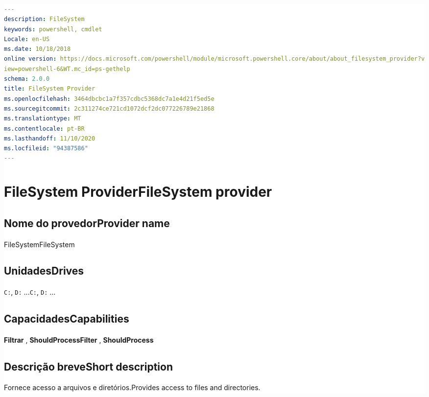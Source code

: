 ```yaml
---
description: FileSystem
keywords: powershell, cmdlet
Locale: en-US
ms.date: 10/18/2018
online version: https://docs.microsoft.com/powershell/module/microsoft.powershell.core/about/about_filesystem_provider?view=powershell-6&WT.mc_id=ps-gethelp
schema: 2.0.0
title: FileSystem Provider
ms.openlocfilehash: 3464dbcbc1a7f357cdbc5368dc7a1e4d21f5ed5e
ms.sourcegitcommit: 2c311274ce721cd1072dcf2dc077226789e21868
ms.translationtype: MT
ms.contentlocale: pt-BR
ms.lasthandoff: 11/10/2020
ms.locfileid: "94387586"
---
```

# <a name="filesystem-provider"></a><span data-ttu-id="e80fb-104">FileSystem Provider</span><span class="sxs-lookup"><span data-stu-id="e80fb-104">FileSystem provider</span></span>

## <a name="provider-name"></a><span data-ttu-id="e80fb-105">Nome do provedor</span><span class="sxs-lookup"><span data-stu-id="e80fb-105">Provider name</span></span>

<span data-ttu-id="e80fb-106">FileSystem</span><span class="sxs-lookup"><span data-stu-id="e80fb-106">FileSystem</span></span>

## <a name="drives"></a><span data-ttu-id="e80fb-107">Unidades</span><span class="sxs-lookup"><span data-stu-id="e80fb-107">Drives</span></span>

<span data-ttu-id="e80fb-108">`C:`, `D:` ...</span><span class="sxs-lookup"><span data-stu-id="e80fb-108">`C:`, `D:` ...</span></span>

## <a name="capabilities"></a><span data-ttu-id="e80fb-109">Capacidades</span><span class="sxs-lookup"><span data-stu-id="e80fb-109">Capabilities</span></span>

<span data-ttu-id="e80fb-110">**Filtrar** , **ShouldProcess**</span><span class="sxs-lookup"><span data-stu-id="e80fb-110">**Filter** , **ShouldProcess**</span></span>

## <a name="short-description"></a><span data-ttu-id="e80fb-111">Descrição breve</span><span class="sxs-lookup"><span data-stu-id="e80fb-111">Short description</span></span>

<span data-ttu-id="e80fb-112">Fornece acesso a arquivos e diretórios.</span><span class="sxs-lookup"><span data-stu-id="e80fb-112">Provides access to files and directories.</span></span>
